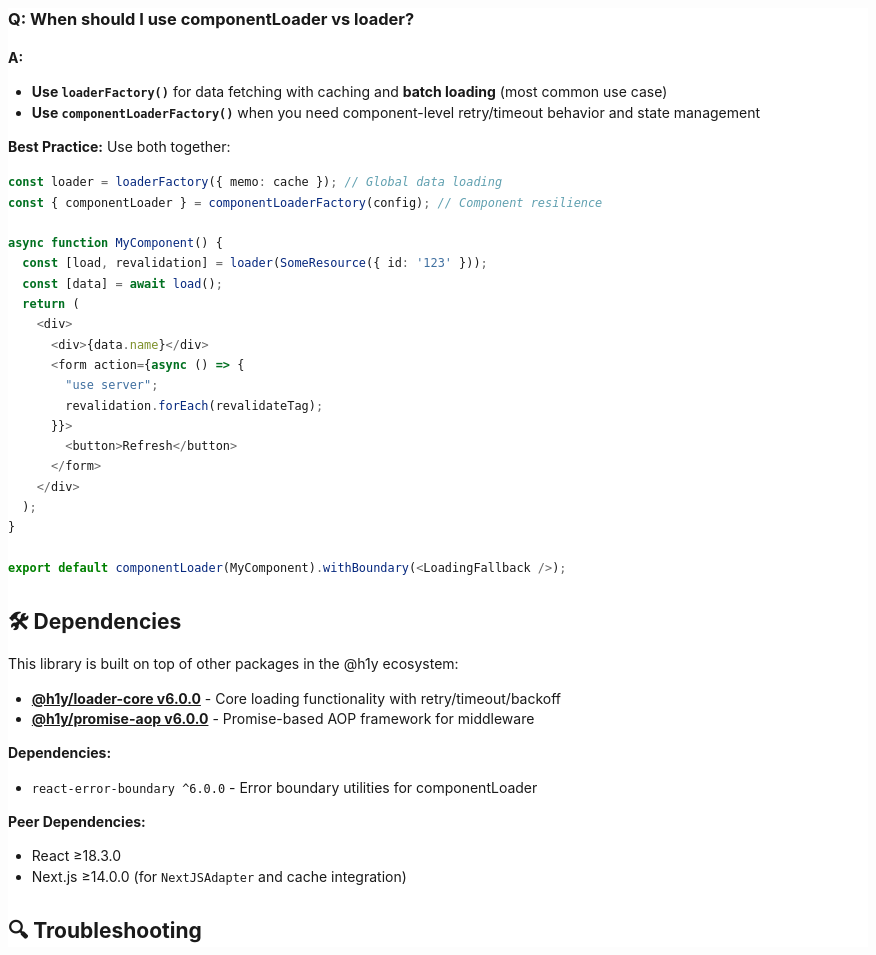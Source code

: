 
### Q: When should I use componentLoader vs loader?

**A:**

- **Use `loaderFactory()`** for data fetching with caching and **batch loading** (most common use case)
- **Use `componentLoaderFactory()`** when you need component-level retry/timeout behavior and state management

**Best Practice:** Use both together:

```typescript
const loader = loaderFactory({ memo: cache }); // Global data loading
const { componentLoader } = componentLoaderFactory(config); // Component resilience

async function MyComponent() {
  const [load, revalidation] = loader(SomeResource({ id: '123' }));
  const [data] = await load();
  return (
    <div>
      <div>{data.name}</div>
      <form action={async () => {
        "use server";
        revalidation.forEach(revalidateTag);
      }}>
        <button>Refresh</button>
      </form>
    </div>
  );
}

export default componentLoader(MyComponent).withBoundary(<LoadingFallback />);
```

## 🛠️ Dependencies

This library is built on top of other packages in the @h1y ecosystem:

- **[@h1y/loader-core v6.0.0](https://github.com/h1ylabs/next-loader/tree/main/packages/core)** - Core loading functionality with retry/timeout/backoff
- **[@h1y/promise-aop v6.0.0](https://github.com/h1ylabs/next-loader/tree/main/packages/promise-aop)** - Promise-based AOP framework for middleware

**Dependencies:**

- `react-error-boundary ^6.0.0` - Error boundary utilities for componentLoader

**Peer Dependencies:**

- React ≥18.3.0
- Next.js ≥14.0.0 (for `NextJSAdapter` and cache integration)

## 🔍 Troubleshooting
